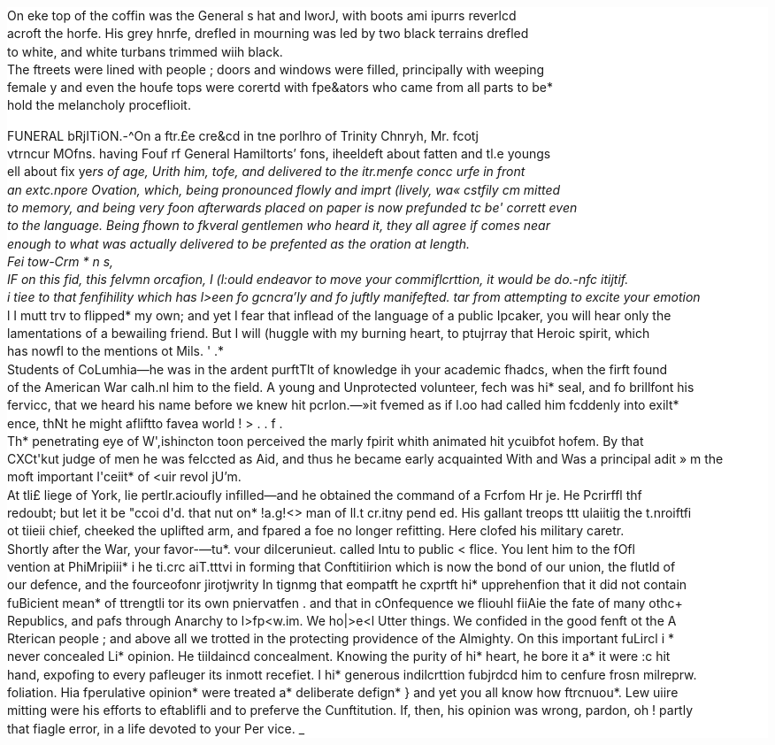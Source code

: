 On eke top of the coffin was the General s hat and lworJ, with boots ami ipurrs reverlcd  
acroft the horfe. His grey hnrfe, drefled in mourning was led by two black terrains drefled  
to white, and white turbans trimmed wiih black.  
The ftreets were lined with people ; doors and windows were filled, principally with weeping  
female y and even the houfe tops were corertd with fpe&amp;ators who came from all parts to be*  
hold the melancholy proceflioit.  
  
FUNERAL bRjITiON.-^On a ftr.£e cre&amp;cd in tne porlhro of Trinity Chnryh, Mr. fcotj­  
vtrncur MOfns. having Fouf rf General Hamiltorts’ fons, iheeldeft about fatten and tl.e youngs  
ell about fix ye*rs of age, Urith him, tofe, and delivered to the itr.menfe concc urfe in front  
an extc.npore Ovation, which, being pronounced flowly and imprt (lively, wa« cstfily cm mitted  
to memory, and being very foon afterwards placed on paper is now prefunded tc be&#x27; corrett even  
to the language. Being fhown to fkveral gentlemen who heard it, they all agree if comes near  
enough to what was actually delivered to be prefented as the oration at length.  
Fei tow-Crm * n s,  
IF on this fid, this felvmn orcafion, I (l:ould endeavor to move your commiflcrttion, it would be do.-nfc itijtif.  
i tiee to that fenfihility which has l&gt;een fo gcncra’ly and fo juftly manifefted. tar from attempting to excite your emotion*  
l I mutt trv to flipped* my own; and yet I fear that inflead of the language of a public Ipcaker, you will hear only the  
lamentations of a bewailing friend. But I will (huggle with my burning heart, to ptujrray that Heroic spirit, which  
has nowfl to the mentions ot Mils. &#x27; .*  
Students of CoLumhia—he was in the ardent purftTlt of knowledge ih your academic fhadcs, when the firft found  
of the American War calh.nl him to the field. A young and Unprotected volunteer, fech was hi* seal, and fo brillfont his  
fervicc, that we heard his name before we knew hit pcrlon.—»it fvemed as if l.oo had called him fcddenly into exilt*  
ence, thNt he might afliftto favea world ! &gt; . . f .  
Th* penetrating eye of W&#x27;,ishincton toon perceived the marly fpirit whith animated hit ycuibfot hofem. By that  
CXCt&#x27;kut judge of men he was felccted as Aid, and thus he became early acquainted With and Was a principal adit » m the  
moft important I&#x27;ceiit* of &lt;uir revol jU’m.  
At tli£ liege of York, lie pertlr.acioufly infilled—and he obtained the command of a Fcrfom Hr je. He Pcrirffl thf  
redoubt; but let it be &quot;ccoi d&#x27;d. that nut on* !a.g!&lt;&gt; man of ll.t cr.itny pend ed. His gallant treops ttt ulaiitig the t.nroiftfi  
ot tiieii chief, cheeked the uplifted arm, and fpared a foe no longer refitting. Here clofed his military caretr.  
Shortly after the War, your favor-—tu*. vour dilcerunieut. called Intu to public &lt; flice. You lent him to the fOfl­  
vention at PhiMripiii* i he ti.crc aiT.tttvi in forming that Conftitiirion which is now the bond of our union, the flutld of  
our defence, and the fourceofonr jirotjwrity In tignmg that eompatft he cxprtft hi* upprehenfion that it did not contain  
fuBicient mean* of ttrengtli tor its own pniervatfen . and that in cOnfequence we fliouhl fiiAie the fate of many othc+  
Republics, and pafs through Anarchy to l&gt;fp&lt;w.im. We ho|&gt;e&lt;l Utter things. We confided in the good fenft ot the A­  
Rterican people ; and above all we trotted in the protecting providence of the Almighty. On this important fuLircl i *  
never concealed Li* opinion. He tiildaincd concealment. Knowing the purity of hi* heart, he bore it a* it were :c hit  
hand, expofing to every pafleuger its inmott recefiet. I hi* generous indilcrttion fubjrdcd him to cenfure frosn milreprw.  
foliation. Hia fperulative opinion* were treated a* deliberate defign* } and yet you all know how ftrcnuou*. Lew uiire­  
mitting were his efforts to eftablifli and to preferve the Cunftitution. If, then, his opinion was wrong, pardon, oh ! partly  
that fiagle error, in a life devoted to your Per vice. _  
